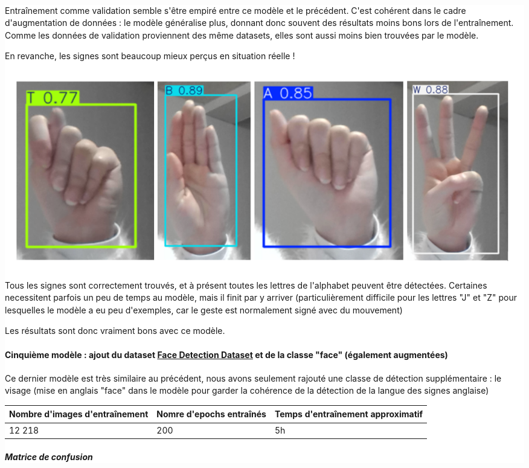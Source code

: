 Entraînement comme validation semble s'être empiré entre ce modèle et le précédent. C'est cohérent dans le cadre d'augmentation de données : le modèle généralise plus, donnant donc souvent des résultats moins bons lors de l'entraînement. Comme les données de validation proviennent des même datasets, elles sont aussi moins bien trouvées par le modèle. 

En revanche, les signes sont beaucoup mieux perçus en situation réelle !

![exemple](4m_ex.png)

Tous les signes sont correctement trouvés, et à présent toutes les lettres de l'alphabet peuvent être détectées. Certaines necessitent parfois un peu de temps au modèle, mais il finit par y arriver (particulièrement difficile pour les lettres "J" et "Z" pour lesquelles le modèle a eu peu d'exemples, car le geste est normalement signé avec du mouvement)

Les résultats sont donc vraiment bons avec ce modèle.

#### Cinquième modèle : ajout du dataset [Face Detection Dataset](https://www.kaggle.com/datasets/freak2209/face-data) et de la classe "face" (également augmentées)

Ce dernier modèle est très similaire au précédent, nous avons seulement rajouté une classe de détection supplémentaire : le visage (mise en anglais "face" dans le modèle pour garder la cohérence de la détection de la langue des signes anglaise)

| Nombre d'images d'entraînement | Nomre d'epochs entraînés | Temps d'entraînement approximatif |
|--------------------------------|--------------------------|-----------------------------------|
| 12 218                          | 200                   | 5h                                |

##### Matrice de confusion